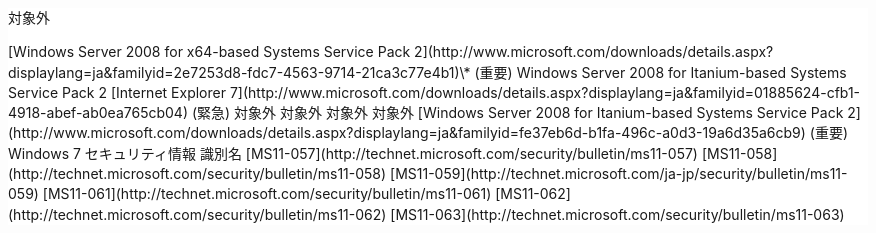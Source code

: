 対象外
</td>
<td style="border:1px solid black;">
[Windows Server 2008 for x64-based Systems Service Pack 2](http://www.microsoft.com/downloads/details.aspx?displaylang=ja&familyid=2e7253d8-fdc7-4563-9714-21ca3c77e4b1)\*  
(重要)
</td>
</tr>
<tr class="alternateRow">
<td style="border:1px solid black;">
Windows Server 2008 for Itanium-based Systems Service Pack 2
</td>
<td style="border:1px solid black;">
[Internet Explorer 7](http://www.microsoft.com/downloads/details.aspx?displaylang=ja&familyid=01885624-cfb1-4918-abef-ab0ea765cb04)  
(緊急)
</td>
<td style="border:1px solid black;">
対象外
</td>
<td style="border:1px solid black;">
対象外
</td>
<td style="border:1px solid black;">
対象外
</td>
<td style="border:1px solid black;">
対象外
</td>
<td style="border:1px solid black;">
[Windows Server 2008 for Itanium-based Systems Service Pack 2](http://www.microsoft.com/downloads/details.aspx?displaylang=ja&familyid=fe37eb6d-b1fa-496c-a0d3-19a6d35a6cb9)  
(重要)
</td>
</tr>
<tr>
<th colspan="7">
Windows 7
</th>
</tr>
<tr>
<td style="border:1px solid black;">
セキュリティ情報 識別名
</td>
<td style="border:1px solid black;">
[MS11-057](http://technet.microsoft.com/security/bulletin/ms11-057)
</td>
<td style="border:1px solid black;">
[MS11-058](http://technet.microsoft.com/security/bulletin/ms11-058)
</td>
<td style="border:1px solid black;">
[MS11-059](http://technet.microsoft.com/ja-jp/security/bulletin/ms11-059)
</td>
<td style="border:1px solid black;">
[MS11-061](http://technet.microsoft.com/security/bulletin/ms11-061)
</td>
<td style="border:1px solid black;">
[MS11-062](http://technet.microsoft.com/security/bulletin/ms11-062)
</td>
<td style="border:1px solid black;">
[MS11-063](http://technet.microsoft.com/security/bulletin/ms11-063)
</td>
</tr>
<tr class="alternateRow">